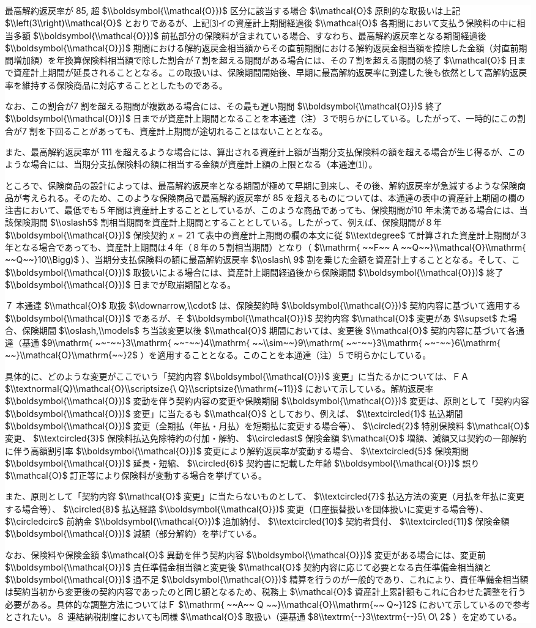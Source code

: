 最高解約返戻率が $85,%$ 超 $\\boldsymbol{\\mathcal{O}})$ 区分に該当する場合 $\\mathcal{O}$ 原則的な取扱いは上記 $\\left(3\\right)\\mathcal{O}$ とおりであるが、上記⑶イの資産計上期間経過後 $\\mathcal{O}$ 各期間において支払う保険料の中に相当多額 $\\boldsymbol{\\mathcal{O}})$ 前払部分の保険料が含まれている場合、すなわち、最高解約返戻率となる期間経過後 $\\boldsymbol{\\mathcal{O}})$ 期間における解約返戻金相当額からその直前期間における解約返戻金相当額を控除した金額（対直前期間増加額）を年換算保険料相当額で除した割合が７割を超える期間がある場合には、その７割を超える期間の終了 $\\mathcal{O}$ 日まで資産計上期間が延長されることとなる。この取扱いは、保険期間開始後、早期に最高解約返戻率に到達した後も依然として高解約返戻率を維持する保険商品に対応することとしたものである。

なお、この割合が7 割を超える期間が複数ある場合には、その最も遅い期間 $\\boldsymbol{\\mathcal{O}})$ 終了 $\\boldsymbol{\\mathcal{O}})$ 日までが資産計上期間となることを本通達（注）３で明らかにしている。したがって、一時的にこの割合が7 割を下回ることがあっても、資産計上期間が途切れることはないこととなる。

また、最高解約返戻率が $111%$ を超えるような場合には、算出される資産計上額が当期分支払保険料の額を超える場合が生じ得るが、このような場合には、当期分支払保険料の額に相当する金額が資産計上額の上限となる（本通達⑴）。

ところで、保険商品の設計によっては、最高解約返戻率となる期間が極めて早期に到来し、その後、解約返戻率が急減するような保険商品が考えられる。そのため、このような保険商品で最高解約返戻率が $85%$ を超えるものについては、本通達の表中の資産計上期間の欄の注書において、最低でも５年間は資産計上することとしているが、このような商品であっても、保険期間が10 年未満である場合には、当該保険期間 $\\oslash5$ 割相当期間を資産計上期間とすることとしている。したがって、例えば、保険期間が８年 $\\boldsymbol{\\mathcal{O}})$ 保険契約 $x=21$ て表中の資産計上期間の欄の本文に従 $\\textdegree$ て計算された資産計上期間が３年となる場合であっても、資産計上期間は４年（８年の５割相当期間）となり（ $\\mathrm{ ~~F~~ A ~~Q~~}\\mathcal{O}\\mathrm{ ~~Q~~}10\\Bigg)$ ）、当期分支払保険料の額に最高解約返戻率 $\\oslash\ 9$ 割を乗じた金額を資産計上することとなる。そして、こ $\\boldsymbol{\\mathcal{O}})$ 取扱いによる場合には、資産計上期間経過後から保険期間 $\\boldsymbol{\\mathcal{O}})$ 終了 $\\boldsymbol{\\mathcal{O}})$ 日までが取崩期間となる。

７ 本通達 $\\mathcal{O}$ 取扱 $\\downarrow,\\cdot$ は、保険契約時 $\\boldsymbol{\\mathcal{O}})$ 契約内容に基づいて適用する $\\boldsymbol{\\mathcal{O}})$ であるが、そ $\\boldsymbol{\\mathcal{O}})$ 契約内容 $\\mathcal{O}$ 変更があ $\\supset$ た場合、保険期間 $\\oslash,\\models$ ち当該変更以後 $\\mathcal{O}$ 期間においては、変更後 $\\mathcal{O}$ 契約内容に基づいて各通達（基通 $9\\mathrm{ ~~-~~}3\\mathrm{ ~~-~~}4\\mathrm{ ~~\\sim~~}9\\mathrm{ ~~-~~}3\\mathrm{ ~~-~~}6\\mathrm{ ~~}\\mathcal{O}\\mathrm{~~}2$ ）を適用することとなる。このことを本通達（注）５で明らかにしている。

具体的に、どのような変更がここでいう「契約内容 $\\boldsymbol{\\mathcal{O}})$ 変更」に当たるかについては、ＦＡ $\\textnormal{Q}\\mathcal{O}\\scriptsize{\ Q}\\scriptsize{\\mathrm{~11}}$ において示している。解約返戻率 $\\boldsymbol{\\mathcal{O}})$ 変動を伴う契約内容の変更や保険期間 $\\boldsymbol{\\mathcal{O}})$ 変更は、原則として「契約内容 $\\boldsymbol{\\mathcal{O}})$ 変更」に当たるも $\\mathcal{O}$ としており、例えば、 $\\textcircled{1}$ 払込期間 $\\boldsymbol{\\mathcal{O}})$ 変更（全期払（年払・月払）を短期払に変更する場合等）、 $\\circled{2}$ 特別保険料 $\\mathcal{O}$ 変更、 $\\textcircled{3}$ 保険料払込免除特約の付加・解約、 $\\circledast$ 保険金額 $\\mathcal{O}$ 増額、減額又は契約の一部解約に伴う高額割引率 $\\boldsymbol{\\mathcal{O}})$ 変更により解約返戻率が変動する場合、 $\\textcircled{5}$ 保険期間 $\\boldsymbol{\\mathcal{O}})$ 延長・短縮、 $\\circled{6}$ 契約書に記載した年齢 $\\boldsymbol{\\mathcal{O}})$ 誤り $\\mathcal{O}$ 訂正等により保険料が変動する場合を挙げている。

また、原則として「契約内容 $\\mathcal{O}$ 変更」に当たらないものとして、 $\\textcircled{7}$ 払込方法の変更（月払を年払に変更する場合等）、 $\\circled{8}$ 払込経路 $\\boldsymbol{\\mathcal{O}})$ 変更（口座振替扱いを団体扱いに変更する場合等）、 $\\circledcirc$ 前納金 $\\boldsymbol{\\mathcal{O}})$ 追加納付、 $\\textcircled{10}$ 契約者貸付、 $\\textcircled{11}$ 保険金額 $\\boldsymbol{\\mathcal{O}})$ 減額（部分解約）を挙げている。

なお、保険料や保険金額 $\\mathcal{O}$ 異動を伴う契約内容 $\\boldsymbol{\\mathcal{O}})$ 変更がある場合には、変更前 $\\boldsymbol{\\mathcal{O}})$ 責任準備金相当額と変更後 $\\mathcal{O}$ 契約内容に応じて必要となる責任準備金相当額と $\\boldsymbol{\\mathcal{O}})$ 過不足 $\\boldsymbol{\\mathcal{O}})$ 精算を行うのが一般的であり、これにより、責任準備金相当額は契約当初から変更後の契約内容であったのと同じ額となるため、税務上 $\\mathcal{O}$ 資産計上累計額もこれに合わせた調整を行う必要がある。具体的な調整方法についてはＦ $\\mathrm{ ~~A~~ Q ~~}\\mathcal{O}\\mathrm{~~ Q~}12$ において示しているので参考とされたい。８ 連結納税制度においても同様 $\\mathcal{O}$ 取扱い（連基通 $8\\textrm{--}3\\textrm{--}5\ O\ 2$ ）を定めている。